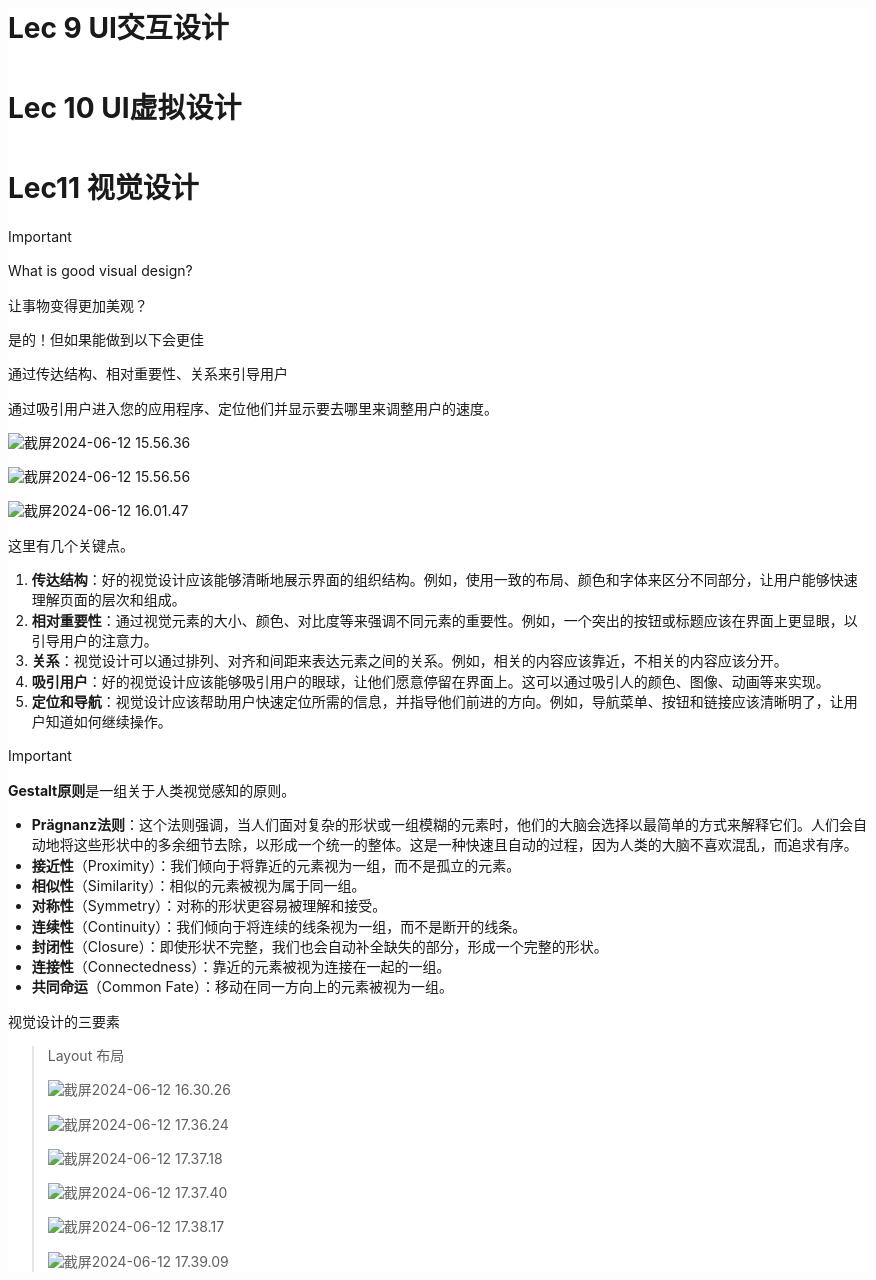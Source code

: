 # Lec 9 UI交互设计

# Lec 10 UI虚拟设计

# Lec11 视觉设计

> [!IMPORTANT]
>
> What is good visual design?
>
> 让事物变得更加美观？
>
> 是的！但如果能做到以下会更佳
>
> 通过传达结构、相对重要性、关系来引导用户
>
> 通过吸引用户进入您的应用程序、定位他们并显示要去哪里来调整用户的速度。
>
> ![截屏2024-06-12 15.56.36](http://198.46.215.27:49153/i/666954d1f261b.png)
>
> ![截屏2024-06-12 15.56.56](http://198.46.215.27:49153/i/6669550493fd5.png)
>
> ![截屏2024-06-12 16.01.47](http://198.46.215.27:49153/i/666955f842303.png)
>
> 这里有几个关键点。
>
> 1. **传达结构**：好的视觉设计应该能够清晰地展示界面的组织结构。例如，使用一致的布局、颜色和字体来区分不同部分，让用户能够快速理解页面的层次和组成。
> 2. **相对重要性**：通过视觉元素的大小、颜色、对比度等来强调不同元素的重要性。例如，一个突出的按钮或标题应该在界面上更显眼，以引导用户的注意力。
> 3. **关系**：视觉设计可以通过排列、对齐和间距来表达元素之间的关系。例如，相关的内容应该靠近，不相关的内容应该分开。
> 4. **吸引用户**：好的视觉设计应该能够吸引用户的眼球，让他们愿意停留在界面上。这可以通过吸引人的颜色、图像、动画等来实现。
> 5. **定位和导航**：视觉设计应该帮助用户快速定位所需的信息，并指导他们前进的方向。例如，导航菜单、按钮和链接应该清晰明了，让用户知道如何继续操作。

> [!IMPORTANT]
>
> **Gestalt原则**是一组关于人类视觉感知的原则。
>
> - **Prägnanz法则**：这个法则强调，当人们面对复杂的形状或一组模糊的元素时，他们的大脑会选择以最简单的方式来解释它们。人们会自动地将这些形状中的多余细节去除，以形成一个统一的整体。这是一种快速且自动的过程，因为人类的大脑不喜欢混乱，而追求有序。
> - **接近性**（Proximity）：我们倾向于将靠近的元素视为一组，而不是孤立的元素。
> - **相似性**（Similarity）：相似的元素被视为属于同一组。
> - **对称性**（Symmetry）：对称的形状更容易被理解和接受。
> - **连续性**（Continuity）：我们倾向于将连续的线条视为一组，而不是断开的线条。
> - **封闭性**（Closure）：即使形状不完整，我们也会自动补全缺失的部分，形成一个完整的形状。
> - **连接性**（Connectedness）：靠近的元素被视为连接在一起的一组。
> - **共同命运**（Common Fate）：移动在同一方向上的元素被视为一组。

视觉设计的三要素

> Layout 布局
>
> ![截屏2024-06-12 16.30.26](http://198.46.215.27:49153/i/66695caec027c.png)
>
> ![截屏2024-06-12 17.36.24](http://198.46.215.27:49153/i/66696c2f7eea9.png)
>
> ![截屏2024-06-12 17.37.18](http://198.46.215.27:49153/i/66696c592154a.png)
>
> ![截屏2024-06-12 17.37.40](http://198.46.215.27:49153/i/66696c7236734.png)
>
> ![截屏2024-06-12 17.38.17](http://198.46.215.27:49153/i/66696c9627ccf.png)
>
> ![截屏2024-06-12 17.39.09](http://198.46.215.27:49153/i/66696cc863386.png)
